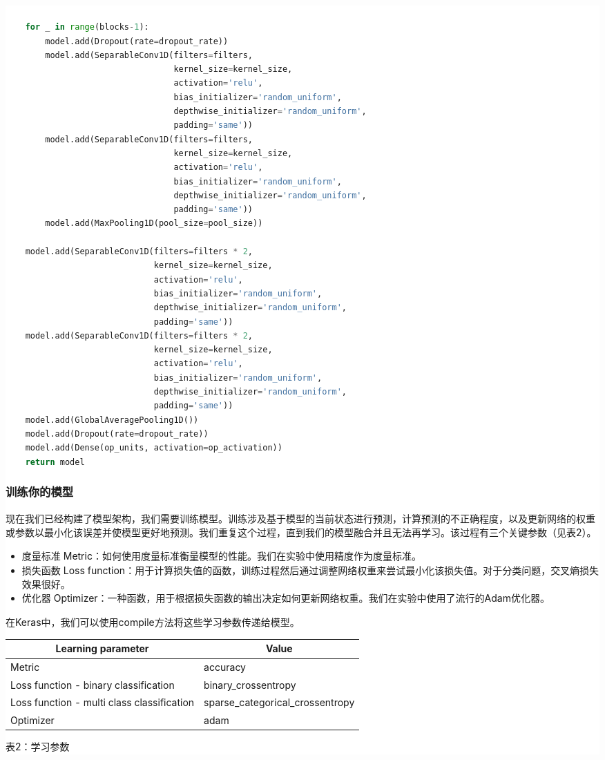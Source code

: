 ```python

    for _ in range(blocks-1):
        model.add(Dropout(rate=dropout_rate))
        model.add(SeparableConv1D(filters=filters,
                                  kernel_size=kernel_size,
                                  activation='relu',
                                  bias_initializer='random_uniform',
                                  depthwise_initializer='random_uniform',
                                  padding='same'))
        model.add(SeparableConv1D(filters=filters,
                                  kernel_size=kernel_size,
                                  activation='relu',
                                  bias_initializer='random_uniform',
                                  depthwise_initializer='random_uniform',
                                  padding='same'))
        model.add(MaxPooling1D(pool_size=pool_size))

    model.add(SeparableConv1D(filters=filters * 2,
                              kernel_size=kernel_size,
                              activation='relu',
                              bias_initializer='random_uniform',
                              depthwise_initializer='random_uniform',
                              padding='same'))
    model.add(SeparableConv1D(filters=filters * 2,
                              kernel_size=kernel_size,
                              activation='relu',
                              bias_initializer='random_uniform',
                              depthwise_initializer='random_uniform',
                              padding='same'))
    model.add(GlobalAveragePooling1D())
    model.add(Dropout(rate=dropout_rate))
    model.add(Dense(op_units, activation=op_activation))
    return model
```

### 训练你的模型
现在我们已经构建了模型架构，我们需要训练模型。训练涉及基于模型的当前状态进行预测，计算预测的不正确程度，以及更新网络的权重或参数以最小化该误差并使模型更好地预测。我们重复这个过程，直到我们的模型融合并且无法再学习。该过程有三个关键参数（见表2）。

+ 度量标准 Metric：如何使用度量标准衡量模型的性能。我们在实验中使用精度作为度量标准。
+ 损失函数 Loss function：用于计算损失值的函数，训练过程然后通过调整网络权重来尝试最小化该损失值。对于分类问题，交叉熵损失效果很好。
+ 优化器 Optimizer：一种函数，用于根据损失函数的输出决定如何更新网络权重。我们在实验中使用了流行的Adam优化器。

在Keras中，我们可以使用compile方法将这些学习参数传递给模型。

|Learning parameter	|Value|
|-|-|
|Metric	|accuracy|
|Loss function - binary classification	|binary_crossentropy|
|Loss function - multi class classification|sparse_categorical_crossentropy|
|Optimizer	|adam|
表2：学习参数

